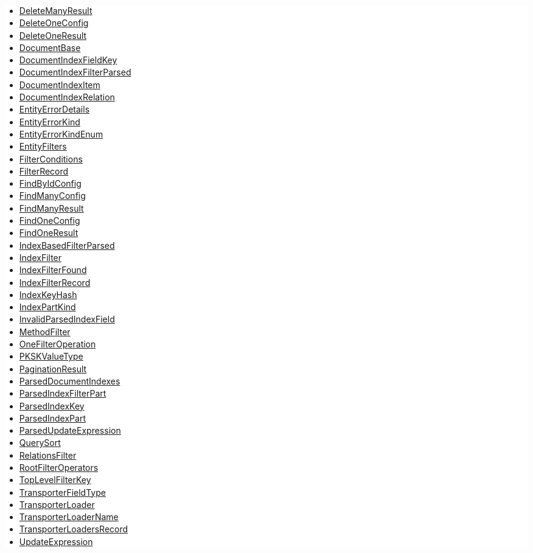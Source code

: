 - [DeleteManyResult](Transporter___Base_to_connect_any_Database_to_Powership_.md#deletemanyresult)
- [DeleteOneConfig](Transporter___Base_to_connect_any_Database_to_Powership_.md#deleteoneconfig)
- [DeleteOneResult](Transporter___Base_to_connect_any_Database_to_Powership_.md#deleteoneresult)
- [DocumentBase](Transporter___Base_to_connect_any_Database_to_Powership_.md#documentbase)
- [DocumentIndexFieldKey](Transporter___Base_to_connect_any_Database_to_Powership_.md#documentindexfieldkey)
- [DocumentIndexFilterParsed](Transporter___Base_to_connect_any_Database_to_Powership_.md#documentindexfilterparsed)
- [DocumentIndexItem](Transporter___Base_to_connect_any_Database_to_Powership_.md#documentindexitem)
- [DocumentIndexRelation](Transporter___Base_to_connect_any_Database_to_Powership_.md#documentindexrelation)
- [EntityErrorDetails](Transporter___Base_to_connect_any_Database_to_Powership_.md#entityerrordetails)
- [EntityErrorKind](Transporter___Base_to_connect_any_Database_to_Powership_.md#entityerrorkind)
- [EntityErrorKindEnum](Transporter___Base_to_connect_any_Database_to_Powership_.md#entityerrorkindenum)
- [EntityFilters](Transporter___Base_to_connect_any_Database_to_Powership_.md#entityfilters)
- [FilterConditions](Transporter___Base_to_connect_any_Database_to_Powership_.md#filterconditions)
- [FilterRecord](Transporter___Base_to_connect_any_Database_to_Powership_.md#filterrecord)
- [FindByIdConfig](Transporter___Base_to_connect_any_Database_to_Powership_.md#findbyidconfig)
- [FindManyConfig](Transporter___Base_to_connect_any_Database_to_Powership_.md#findmanyconfig)
- [FindManyResult](Transporter___Base_to_connect_any_Database_to_Powership_.md#findmanyresult)
- [FindOneConfig](Transporter___Base_to_connect_any_Database_to_Powership_.md#findoneconfig)
- [FindOneResult](Transporter___Base_to_connect_any_Database_to_Powership_.md#findoneresult)
- [IndexBasedFilterParsed](Transporter___Base_to_connect_any_Database_to_Powership_.md#indexbasedfilterparsed)
- [IndexFilter](Transporter___Base_to_connect_any_Database_to_Powership_.md#indexfilter)
- [IndexFilterFound](Transporter___Base_to_connect_any_Database_to_Powership_.md#indexfilterfound)
- [IndexFilterRecord](Transporter___Base_to_connect_any_Database_to_Powership_.md#indexfilterrecord)
- [IndexKeyHash](Transporter___Base_to_connect_any_Database_to_Powership_.md#indexkeyhash)
- [IndexPartKind](Transporter___Base_to_connect_any_Database_to_Powership_.md#indexpartkind)
- [InvalidParsedIndexField](Transporter___Base_to_connect_any_Database_to_Powership_.md#invalidparsedindexfield)
- [MethodFilter](Transporter___Base_to_connect_any_Database_to_Powership_.md#methodfilter)
- [OneFilterOperation](Transporter___Base_to_connect_any_Database_to_Powership_.md#onefilteroperation)
- [PKSKValueType](Transporter___Base_to_connect_any_Database_to_Powership_.md#pkskvaluetype)
- [PaginationResult](Transporter___Base_to_connect_any_Database_to_Powership_.md#paginationresult)
- [ParsedDocumentIndexes](Transporter___Base_to_connect_any_Database_to_Powership_.md#parseddocumentindexes)
- [ParsedIndexFilterPart](Transporter___Base_to_connect_any_Database_to_Powership_.md#parsedindexfilterpart)
- [ParsedIndexKey](Transporter___Base_to_connect_any_Database_to_Powership_.md#parsedindexkey)
- [ParsedIndexPart](Transporter___Base_to_connect_any_Database_to_Powership_.md#parsedindexpart)
- [ParsedUpdateExpression](Transporter___Base_to_connect_any_Database_to_Powership_.md#parsedupdateexpression)
- [QuerySort](Transporter___Base_to_connect_any_Database_to_Powership_.md#querysort)
- [RelationsFilter](Transporter___Base_to_connect_any_Database_to_Powership_.md#relationsfilter)
- [RootFilterOperators](Transporter___Base_to_connect_any_Database_to_Powership_.md#rootfilteroperators)
- [TopLevelFilterKey](Transporter___Base_to_connect_any_Database_to_Powership_.md#toplevelfilterkey)
- [TransporterFieldType](Transporter___Base_to_connect_any_Database_to_Powership_.md#transporterfieldtype)
- [TransporterLoader](Transporter___Base_to_connect_any_Database_to_Powership_.md#transporterloader)
- [TransporterLoaderName](Transporter___Base_to_connect_any_Database_to_Powership_.md#transporterloadername)
- [TransporterLoadersRecord](Transporter___Base_to_connect_any_Database_to_Powership_.md#transporterloadersrecord)
- [UpdateExpression](Transporter___Base_to_connect_any_Database_to_Powership_.md#updateexpression)